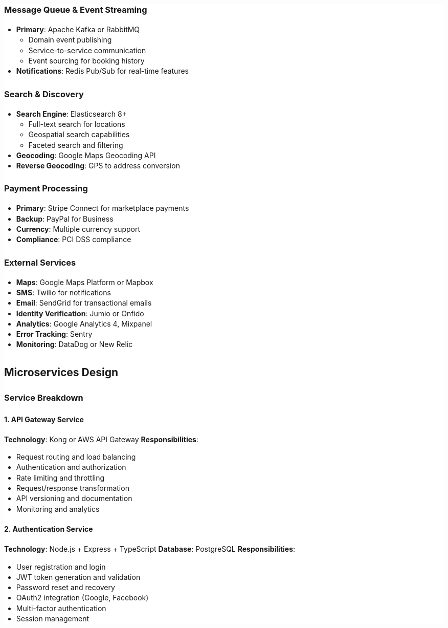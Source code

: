 ### Message Queue & Event Streaming
- **Primary**: Apache Kafka or RabbitMQ
  - Domain event publishing
  - Service-to-service communication
  - Event sourcing for booking history
- **Notifications**: Redis Pub/Sub for real-time features

### Search & Discovery
- **Search Engine**: Elasticsearch 8+
  - Full-text search for locations
  - Geospatial search capabilities
  - Faceted search and filtering
- **Geocoding**: Google Maps Geocoding API
- **Reverse Geocoding**: GPS to address conversion

### Payment Processing
- **Primary**: Stripe Connect for marketplace payments
- **Backup**: PayPal for Business
- **Currency**: Multiple currency support
- **Compliance**: PCI DSS compliance

### External Services
- **Maps**: Google Maps Platform or Mapbox
- **SMS**: Twilio for notifications
- **Email**: SendGrid for transactional emails
- **Identity Verification**: Jumio or Onfido
- **Analytics**: Google Analytics 4, Mixpanel
- **Error Tracking**: Sentry
- **Monitoring**: DataDog or New Relic

## Microservices Design

### Service Breakdown

#### 1. API Gateway Service
**Technology**: Kong or AWS API Gateway
**Responsibilities**:
- Request routing and load balancing
- Authentication and authorization
- Rate limiting and throttling
- Request/response transformation
- API versioning and documentation
- Monitoring and analytics

#### 2. Authentication Service
**Technology**: Node.js + Express + TypeScript
**Database**: PostgreSQL
**Responsibilities**:
- User registration and login
- JWT token generation and validation
- Password reset and recovery
- OAuth2 integration (Google, Facebook)
- Multi-factor authentication
- Session management
